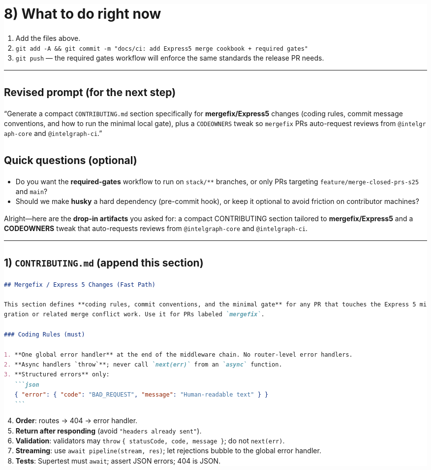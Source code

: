 
# 8) What to do right now

1. Add the files above.
2. `git add -A && git commit -m "docs/ci: add Express5 merge cookbook + required gates"`
3. `git push` — the required gates workflow will enforce the same standards the release PR needs.

---

## Revised prompt (for the next step)

“Generate a compact `CONTRIBUTING.md` section specifically for **mergefix/Express5** changes (coding rules, commit message conventions, and how to run the minimal local gate), plus a `CODEOWNERS` tweak so `mergefix` PRs auto-request reviews from `@intelgraph-core` and `@intelgraph-ci`.”

## Quick questions (optional)

- Do you want the **required-gates** workflow to run on `stack/**` branches, or only PRs targeting `feature/merge-closed-prs-s25` and `main`?
- Should we make **husky** a hard dependency (pre-commit hook), or keep it optional to avoid friction on contributor machines?

Alright—here are the **drop-in artifacts** you asked for: a compact CONTRIBUTING section tailored to **mergefix/Express5** and a **CODEOWNERS** tweak that auto-requests reviews from `@intelgraph-core` and `@intelgraph-ci`.

---

## 1) `CONTRIBUTING.md` (append this section)

````md
## Mergefix / Express 5 Changes (Fast Path)

This section defines **coding rules, commit conventions, and the minimal gate** for any PR that touches the Express 5 migration or related merge conflict work. Use it for PRs labeled `mergefix`.

### Coding Rules (must)

1. **One global error handler** at the end of the middleware chain. No router-level error handlers.
2. **Async handlers `throw`**; never call `next(err)` from an `async` function.
3. **Structured errors** only:
   ```json
   { "error": { "code": "BAD_REQUEST", "message": "Human-readable text" } }
   ```
````

4. **Order**: routes → 404 → error handler.
5. **Return after responding** (avoid `"headers already sent"`).
6. **Validation**: validators may `throw` `{ statusCode, code, message }`; do not `next(err)`.
7. **Streaming**: use `await pipeline(stream, res)`; let rejections bubble to the global error handler.
8. **Tests**: Supertest must `await`; assert JSON errors; 404 is JSON.

